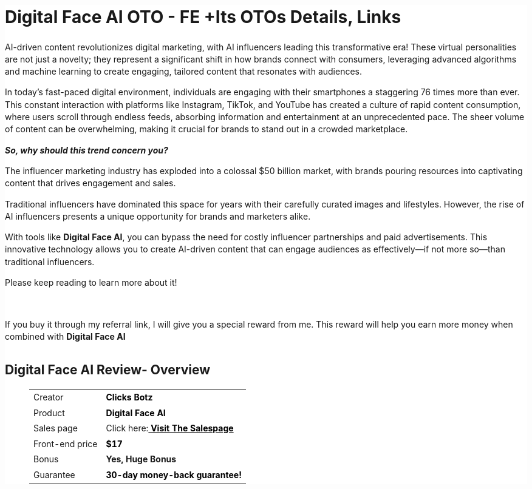 # Digital Face AI OTO - FE +Its OTOs Details, Links


<p>AI-driven content revolutionizes digital marketing, with AI influencers leading this transformative era! These virtual personalities are not just a novelty; they represent a significant shift in how brands connect with consumers, leveraging advanced algorithms and machine learning to create engaging, tailored content that resonates with audiences.</p>



<p>In today’s fast-paced digital environment, individuals are engaging with their smartphones a staggering 76 times more than ever. This constant interaction with platforms like Instagram, TikTok, and YouTube has created a culture of rapid content consumption, where users scroll through endless feeds, absorbing information and entertainment at an unprecedented pace. The sheer volume of content can be overwhelming, making it crucial for brands to stand out in a crowded marketplace.</p>



<p><strong><em>So, why should this trend concern you?</em></strong></p>



<p>The influencer marketing industry has exploded into a colossal $50 billion market, with brands pouring resources into captivating content that drives engagement and sales.</p>



<p>Traditional influencers have dominated this space for years with their carefully curated images and lifestyles. However, the rise of AI influencers presents a unique opportunity for brands and marketers alike.</p>



<p>With tools like&nbsp;<strong>Digital Face AI</strong>, you can bypass the need for costly influencer partnerships and paid advertisements. This innovative technology allows you to create AI-driven content that can engage audiences as effectively—if not more so—than traditional influencers.</p>



<p>Please keep reading to learn more about it!</p>



<figure class="wp-block-image size-large"><img src="https://inbeereview.com/wp-content/uploads/2025/02/Untitled-drawing-2025-02-07T111604.780-1024x229.png" alt="" class="wp-image-1404"/></figure>



<p>If you buy it through my referral link, I will give you a special reward from me. This reward will help you earn more money when combined with&nbsp;<strong><strong>Digital Face AI</strong></strong></p>



<h2 class="wp-block-heading"><strong><strong>Digital Face AI</strong></strong>&nbsp;<strong>Review- Overview</strong></h2>



<figure class="wp-block-table"><table><tbody><tr><td>Creator</td><td><strong><mark style="background-color:rgba(0, 0, 0, 0)" class="has-inline-color has-vivid-green-cyan-color">Clicks Botz</mark></strong></td></tr><tr><td>Product</td><td><strong><strong><mark style="background-color:rgba(0, 0, 0, 0)" class="has-inline-color has-vivid-purple-color">Digital Face AI</mark></strong></strong></td></tr><tr><td>Sales page</td><td>Click here:<a href="https://warriorplus.com/o2/a/yg5q9kh/0">&nbsp;</a><strong><a href="https://warriorplus.com/o2/a/m5pjq53/0" target="_blank" rel="noreferrer noopener"><mark style="background-color:rgba(0, 0, 0, 0)" class="has-inline-color has-vivid-cyan-blue-color">Visit The Salespage</mark></a></strong></td></tr><tr><td>Front-end price</td><td><strong><mark style="background-color:rgba(0, 0, 0, 0)" class="has-inline-color has-vivid-red-color">$17</mark></strong></td></tr><tr><td>Bonus</td><td><strong>Yes, Huge Bonus</strong></td></tr><tr><td>Guarantee</td><td><strong><mark style="background-color:rgba(0, 0, 0, 0)" class="has-inline-color has-luminous-vivid-orange-color">30-day money-back guarantee!</mark></strong></td></tr></tbody></table></figure>
